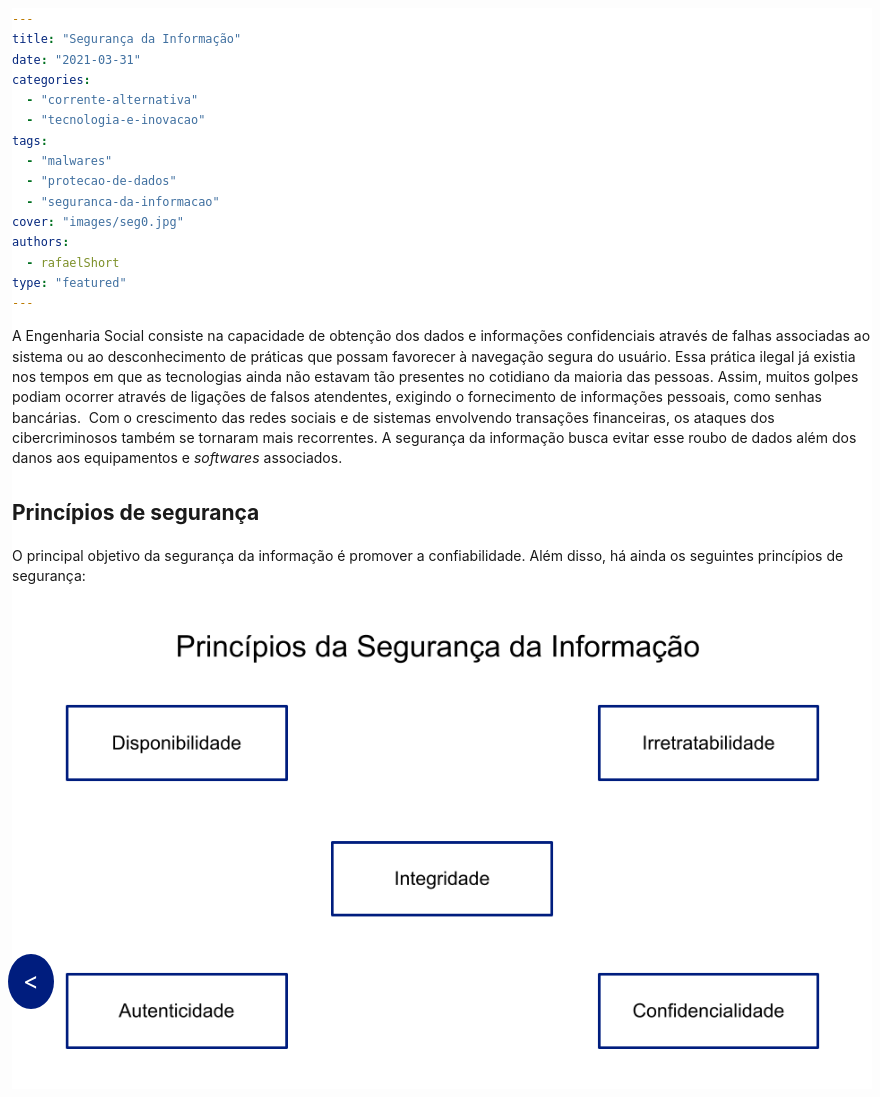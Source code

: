 ```yaml
---
title: "Segurança da Informação"
date: "2021-03-31"
categories: 
  - "corrente-alternativa"
  - "tecnologia-e-inovacao"
tags: 
  - "malwares"
  - "protecao-de-dados"
  - "seguranca-da-informacao"
cover: "images/seg0.jpg"
authors:
  - rafaelShort
type: "featured"
---
```



<a href="javascript:history.back()" style="position: fixed; top: 50%; left: 20px; background-color: #001D7E; color: white; padding: 10px 15px; border-radius: 50%; text-decoration: none; font-size: 24px; z-index: 1000;">&lt;</a>

A Engenharia Social consiste na capacidade de obtenção dos dados e informações confidenciais através de falhas associadas ao sistema ou ao desconhecimento de práticas que possam favorecer à navegação segura do usuário. Essa prática ilegal já existia nos tempos em que as tecnologias ainda não estavam tão presentes no cotidiano da maioria das pessoas. Assim, muitos golpes podiam ocorrer através de ligações de falsos atendentes, exigindo o fornecimento de informações pessoais, como senhas bancárias.  Com o crescimento das redes sociais e de sistemas envolvendo transações financeiras, os ataques dos cibercriminosos também se tornaram mais recorrentes. A segurança da informação busca evitar esse roubo de dados além dos danos aos equipamentos e _softwares_ associados.

## Princípios de segurança

O principal objetivo da segurança da informação é promover a confiabilidade. Além disso, há ainda os seguintes princípios de segurança:

![Esquema mostrando os princípios de segurança.](images/seg1.png)
